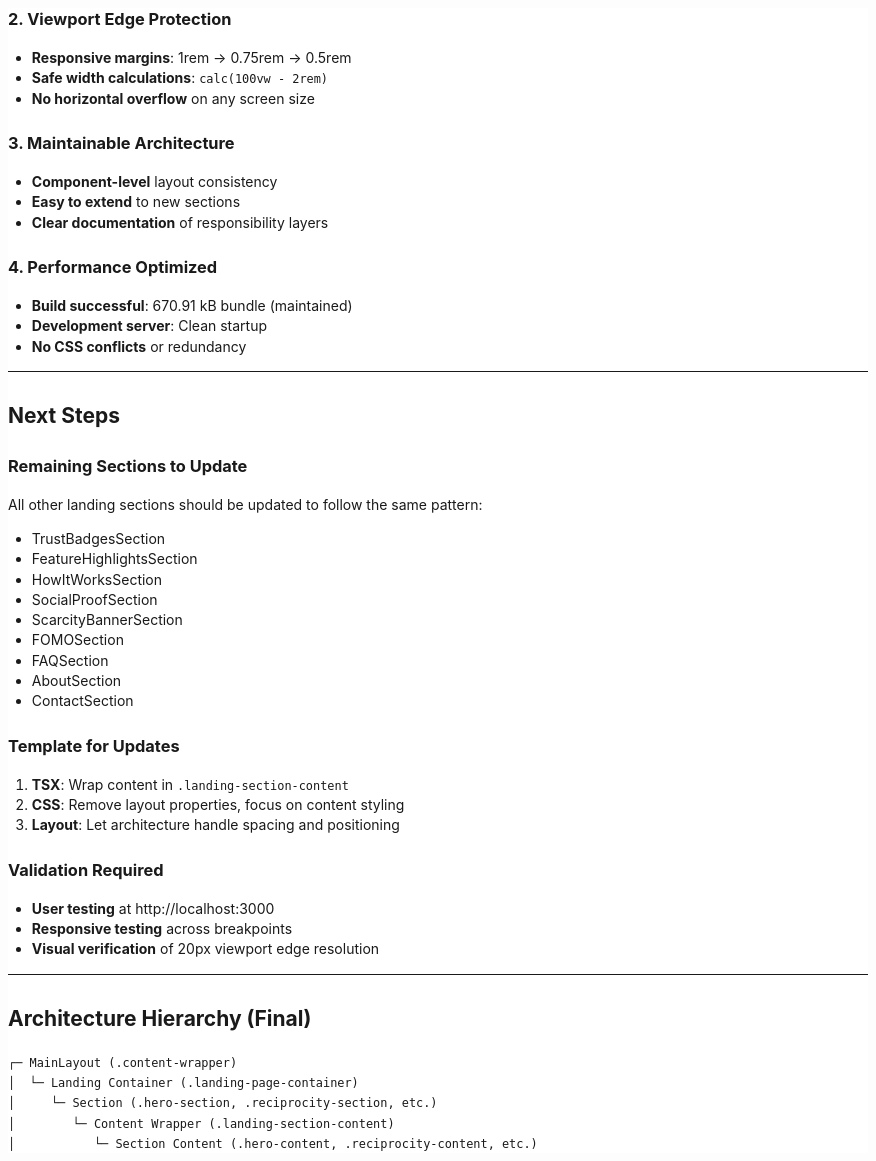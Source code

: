 ### **2. Viewport Edge Protection**
- **Responsive margins**: 1rem → 0.75rem → 0.5rem
- **Safe width calculations**: `calc(100vw - 2rem)`
- **No horizontal overflow** on any screen size

### **3. Maintainable Architecture**
- **Component-level** layout consistency
- **Easy to extend** to new sections
- **Clear documentation** of responsibility layers

### **4. Performance Optimized**
- **Build successful**: 670.91 kB bundle (maintained)
- **Development server**: Clean startup
- **No CSS conflicts** or redundancy

---

## **Next Steps**

### **Remaining Sections to Update**
All other landing sections should be updated to follow the same pattern:
- TrustBadgesSection
- FeatureHighlightsSection  
- HowItWorksSection
- SocialProofSection
- ScarcityBannerSection
- FOMOSection
- FAQSection
- AboutSection
- ContactSection

### **Template for Updates**
1. **TSX**: Wrap content in `.landing-section-content`
2. **CSS**: Remove layout properties, focus on content styling
3. **Layout**: Let architecture handle spacing and positioning

### **Validation Required**
- **User testing** at http://localhost:3000
- **Responsive testing** across breakpoints
- **Visual verification** of 20px viewport edge resolution

---

## **Architecture Hierarchy (Final)**

```
┌─ MainLayout (.content-wrapper)
│  └─ Landing Container (.landing-page-container)  
│     └─ Section (.hero-section, .reciprocity-section, etc.)
│        └─ Content Wrapper (.landing-section-content)
│           └─ Section Content (.hero-content, .reciprocity-content, etc.)
```
